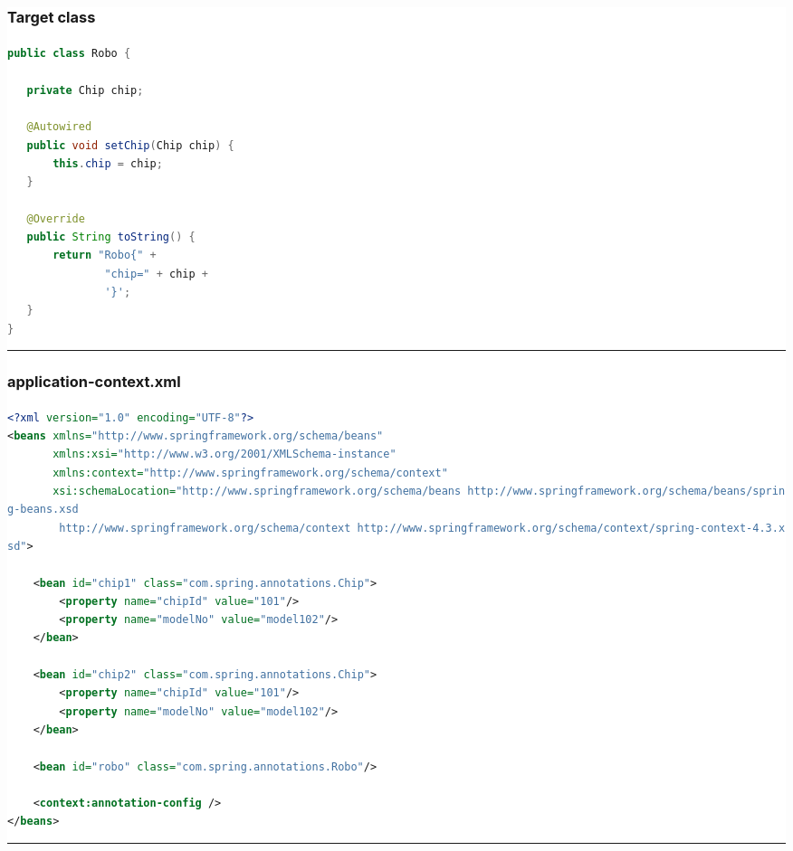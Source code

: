 
### Target class

```java
public class Robo {

   private Chip chip;
    
   @Autowired
   public void setChip(Chip chip) {
       this.chip = chip;
   }

   @Override
   public String toString() {
       return "Robo{" +
               "chip=" + chip +
               '}';
   }
}
```

---

### application-context.xml

```xml
<?xml version="1.0" encoding="UTF-8"?>
<beans xmlns="http://www.springframework.org/schema/beans"
       xmlns:xsi="http://www.w3.org/2001/XMLSchema-instance"
       xmlns:context="http://www.springframework.org/schema/context"
       xsi:schemaLocation="http://www.springframework.org/schema/beans http://www.springframework.org/schema/beans/spring-beans.xsd
		http://www.springframework.org/schema/context http://www.springframework.org/schema/context/spring-context-4.3.xsd">

    <bean id="chip1" class="com.spring.annotations.Chip">
        <property name="chipId" value="101"/>
        <property name="modelNo" value="model102"/>
    </bean>

    <bean id="chip2" class="com.spring.annotations.Chip">
        <property name="chipId" value="101"/>
        <property name="modelNo" value="model102"/>
    </bean>

    <bean id="robo" class="com.spring.annotations.Robo"/>

    <context:annotation-config />
</beans>
```

---
